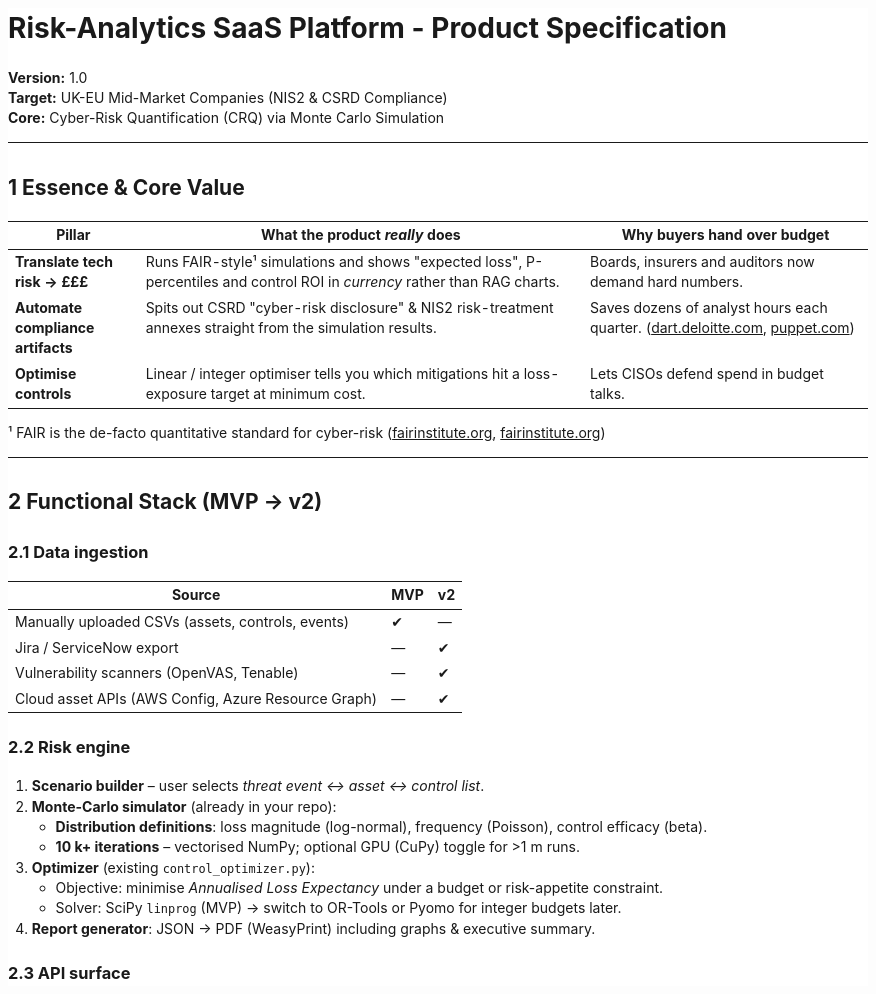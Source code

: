 # Risk-Analytics SaaS Platform - Product Specification

**Version:** 1.0  
**Target:** UK-EU Mid-Market Companies (NIS2 & CSRD Compliance)  
**Core:** Cyber-Risk Quantification (CRQ) via Monte Carlo Simulation

---

## 1  Essence & Core Value

| Pillar                            | What the product *really* does                                                                                              | Why buyers hand over budget                                                           |
| --------------------------------- | --------------------------------------------------------------------------------------------------------------------------- | ------------------------------------------------------------------------------------- |
| **Translate tech risk → £££**     | Runs FAIR-style¹ simulations and shows "expected loss", P-percentiles and control ROI in *currency* rather than RAG charts. | Boards, insurers and auditors now demand hard numbers.                                |
| **Automate compliance artifacts** | Spits out CSRD "cyber-risk disclosure" & NIS2 risk-treatment annexes straight from the simulation results.                  | Saves dozens of analyst hours each quarter. ([dart.deloitte.com][1], [puppet.com][2]) |
| **Optimise controls**             | Linear / integer optimiser tells you which mitigations hit a loss-exposure target at minimum cost.                          | Lets CISOs defend spend in budget talks.                                              |

¹ FAIR is the de-facto quantitative standard for cyber-risk ([fairinstitute.org][3], [fairinstitute.org][4])

---

## 2  Functional Stack (MVP → v2)

### 2.1 Data ingestion

| Source                                              | MVP | v2 |
| --------------------------------------------------- | --- | -- |
| Manually uploaded CSVs (assets, controls, events)   | ✔   | —  |
| Jira / ServiceNow export                            | —   | ✔  |
| Vulnerability scanners (OpenVAS, Tenable)           | —   | ✔  |
| Cloud asset APIs (AWS Config, Azure Resource Graph) | —   | ✔  |

### 2.2 Risk engine

1. **Scenario builder** – user selects *threat event ↔ asset ↔ control list*.
2. **Monte-Carlo simulator** (already in your repo):
   * **Distribution definitions**: loss magnitude (log-normal), frequency (Poisson), control efficacy (beta).
   * **10 k+ iterations** – vectorised NumPy; optional GPU (CuPy) toggle for >1 m runs.
3. **Optimizer** (existing `control_optimizer.py`):
   * Objective: minimise *Annualised Loss Expectancy* under a budget or risk-appetite constraint.
   * Solver: SciPy `linprog` (MVP) → switch to OR-Tools or Pyomo for integer budgets later.
4. **Report generator**: JSON → PDF (WeasyPrint) including graphs & executive summary.

### 2.3 API surface


[1]: https://dart.deloitte.com/USDART/home/publications/deloitte/heads-up/2023/csrd-corporate-sustainability-reporting-directive-faqs
[2]: https://www.puppet.com/blog/nis2
[3]: https://www.fairinstitute.org/what-is-fair
[4]: https://www.fairinstitute.org/
[5]: https://www.iss-corporate.com/library/eu-omnibus-update-parliament-hearing-shines-light-on-process-deficiencies/ 